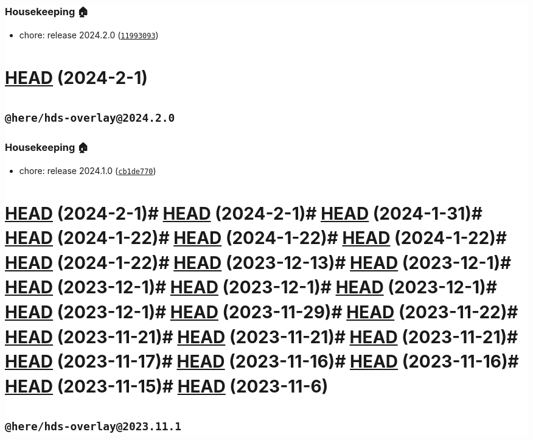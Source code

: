 ### Housekeeping :house:
- chore: release 2024.2.0 ([`11993093`](https://main.gitlab.in.here.com/design/here-design-system/web/hds/-/commit/11993093))
# [HEAD](https://main.gitlab.in.here.com/design/here-design-system/web/hds/-/compare/2024.1.0...HEAD) (2024-2-1)
## `@here/hds-overlay@2024.2.0`

### Housekeeping :house:
- chore: release 2024.1.0 ([`cb1de770`](https://main.gitlab.in.here.com/design/here-design-system/web/hds/-/commit/cb1de770))
# [HEAD](https://main.gitlab.in.here.com/design/here-design-system/web/hds/-/compare/2023.12.7...HEAD) (2024-2-1)# [HEAD](https://main.gitlab.in.here.com/design/here-design-system/web/hds/-/compare/2023.12.7...HEAD) (2024-2-1)# [HEAD](https://main.gitlab.in.here.com/design/here-design-system/web/hds/-/compare/2023.12.6...HEAD) (2024-1-31)# [HEAD](https://main.gitlab.in.here.com/design/here-design-system/web/hds/-/compare/2023.12.5...HEAD) (2024-1-22)# [HEAD](https://main.gitlab.in.here.com/design/here-design-system/web/hds/-/compare/2023.12.4...HEAD) (2024-1-22)# [HEAD](https://main.gitlab.in.here.com/design/here-design-system/web/hds/-/compare/2023.12.3...HEAD) (2024-1-22)# [HEAD](https://main.gitlab.in.here.com/design/here-design-system/web/hds/-/compare/2023.12.2...HEAD) (2024-1-22)# [HEAD](https://main.gitlab.in.here.com/design/here-design-system/web/hds/-/compare/2023.12.1...HEAD) (2023-12-13)# [HEAD](https://main.gitlab.in.here.com/design/here-design-system/web/hds/-/compare/2023.12.0...HEAD) (2023-12-1)# [HEAD](https://main.gitlab.in.here.com/design/here-design-system/web/hds/-/compare/2023.12.0...HEAD) (2023-12-1)# [HEAD](https://main.gitlab.in.here.com/design/here-design-system/web/hds/-/compare/2023.11.11...HEAD) (2023-12-1)# [HEAD](https://main.gitlab.in.here.com/design/here-design-system/web/hds/-/compare/2023.11.11...HEAD) (2023-12-1)# [HEAD](https://main.gitlab.in.here.com/design/here-design-system/web/hds/-/compare/2023.11.10...HEAD) (2023-12-1)# [HEAD](https://main.gitlab.in.here.com/design/here-design-system/web/hds/-/compare/2023.11.9...HEAD) (2023-11-29)# [HEAD](https://main.gitlab.in.here.com/design/here-design-system/web/hds/-/compare/2023.11.8...HEAD) (2023-11-22)# [HEAD](https://main.gitlab.in.here.com/design/here-design-system/web/hds/-/compare/2023.11.7...HEAD) (2023-11-21)# [HEAD](https://main.gitlab.in.here.com/design/here-design-system/web/hds/-/compare/2023.11.6...HEAD) (2023-11-21)# [HEAD](https://main.gitlab.in.here.com/design/here-design-system/web/hds/-/compare/2023.11.5...HEAD) (2023-11-21)# [HEAD](https://main.gitlab.in.here.com/design/here-design-system/web/hds/-/compare/2023.11.4...HEAD) (2023-11-17)# [HEAD](https://main.gitlab.in.here.com/design/here-design-system/web/hds/-/compare/2023.11.3...HEAD) (2023-11-16)# [HEAD](https://main.gitlab.in.here.com/design/here-design-system/web/hds/-/compare/2023.11.2...HEAD) (2023-11-16)# [HEAD](https://main.gitlab.in.here.com/design/here-design-system/web/hds/-/compare/2023.11.1...HEAD) (2023-11-15)# [HEAD](https://main.gitlab.in.here.com/design/here-design-system/web/hds/-/compare/2023.11.0...HEAD) (2023-11-6)
## `@here/hds-overlay@2023.11.1`
